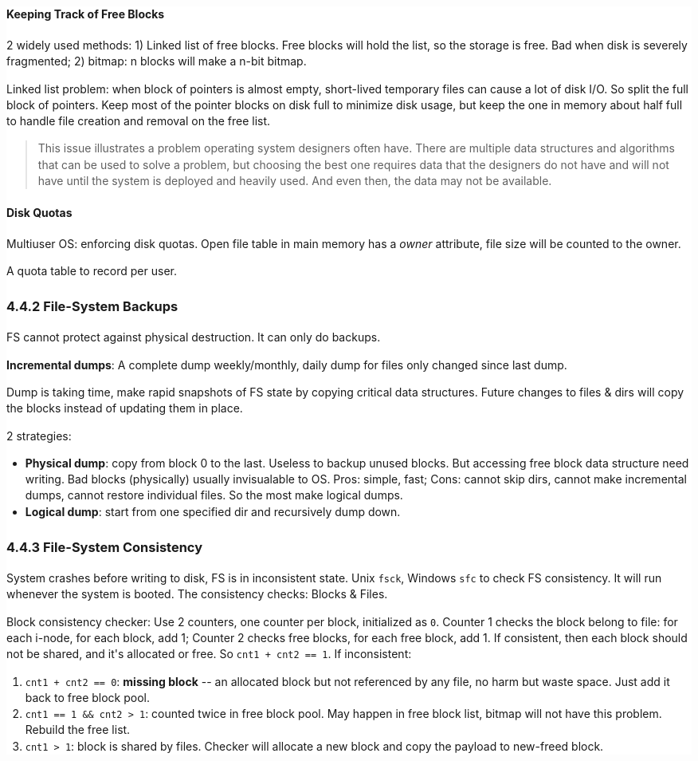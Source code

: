#### Keeping Track of Free Blocks

2 widely used methods: 1) Linked list of free blocks. Free blocks will hold the list, so the storage is free. Bad when disk is severely fragmented; 2) bitmap: n blocks will make a n-bit bitmap.

Linked list problem: when block of pointers is almost empty, short-lived temporary files can cause a lot of disk I/O. So split the full block of pointers. Keep most of the pointer blocks on disk full to minimize disk usage, but keep the one in memory about half full to handle file creation and removal on the free list.

> This issue illustrates a problem operating system designers often have. There are multiple data structures and algorithms that can be used to solve a problem, but choosing the best one requires data that the designers do not have and will not have until the system is deployed and heavily used. And even then, the data may not be available.

#### Disk Quotas

Multiuser OS: enforcing disk quotas. Open file table in main memory has a *owner* attribute, file size will be counted to the owner.

A quota table to record per user.

### 4.4.2 File-System Backups

FS cannot protect against physical destruction. It can only do backups.

**Incremental dumps**: A complete dump weekly/monthly, daily dump for files only changed since last dump.

Dump is taking time, make rapid snapshots of FS state by copying critical data structures. Future changes to files & dirs will copy the blocks instead of updating them in place.

2 strategies:

-   **Physical dump**: copy from block 0 to the last. Useless to backup unused blocks. But accessing free block data structure need writing. Bad blocks (physically) usually invisualable to OS. Pros: simple, fast; Cons: cannot skip dirs, cannot make incremental dumps, cannot restore individual files. So the most make logical dumps.
-   **Logical dump**: start from one specified dir and recursively dump down. 

### 4.4.3 File-System Consistency

System crashes before writing to disk, FS is in inconsistent state. Unix `fsck`, Windows `sfc` to check FS consistency. It will run whenever the system is booted. The consistency checks: Blocks & Files.

Block consistency checker: Use 2 counters, one counter per block, initialized as `0`. Counter 1 checks the block belong to file: for each i-node, for each block, add 1; Counter 2 checks free blocks, for each free block, add 1. If consistent, then each block should not be shared, and it's allocated or free. So `cnt1 + cnt2 == 1`. If inconsistent:

1.  `cnt1 + cnt2 == 0`: **missing block** -- an allocated block but not referenced by any file, no harm but waste space. Just add it back to free block pool.
2.  `cnt1 == 1 && cnt2 > 1`: counted twice in free block pool. May happen in free block list, bitmap will not have this problem. Rebuild the free list.
3.  `cnt1 > 1`: block is shared by files. Checker will allocate a new block and copy the payload to new-freed block.
